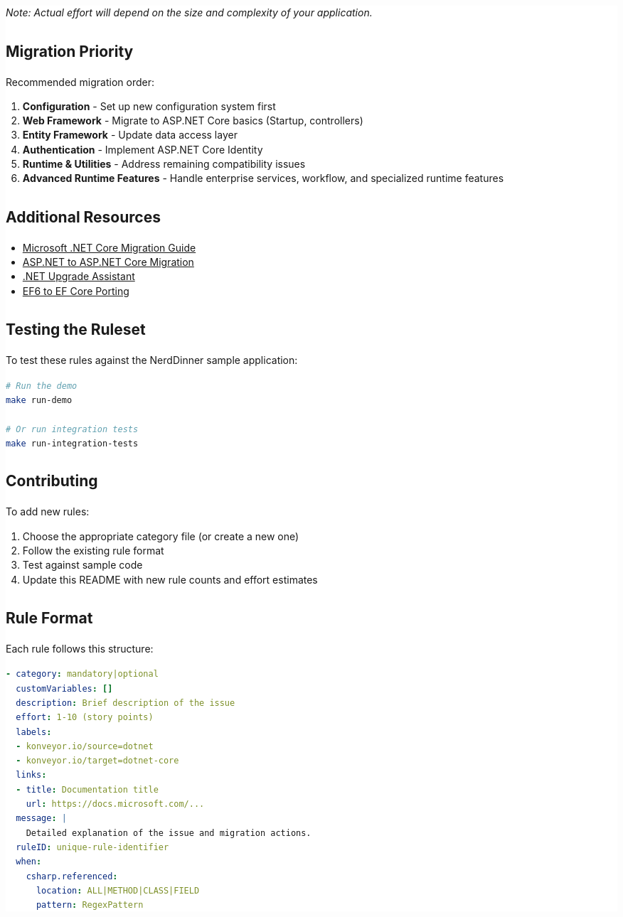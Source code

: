*Note: Actual effort will depend on the size and complexity of your application.*

## Migration Priority

Recommended migration order:

1. **Configuration** - Set up new configuration system first
2. **Web Framework** - Migrate to ASP.NET Core basics (Startup, controllers)
3. **Entity Framework** - Update data access layer
4. **Authentication** - Implement ASP.NET Core Identity
5. **Runtime & Utilities** - Address remaining compatibility issues
6. **Advanced Runtime Features** - Handle enterprise services, workflow, and specialized runtime features

## Additional Resources

- [Microsoft .NET Core Migration Guide](https://learn.microsoft.com/en-us/aspnet/core/migration/proper-to-2x)
- [ASP.NET to ASP.NET Core Migration](https://learn.microsoft.com/en-us/aspnet/core/migration/mvc)
- [.NET Upgrade Assistant](https://dotnet.microsoft.com/platform/upgrade-assistant)
- [EF6 to EF Core Porting](https://learn.microsoft.com/en-us/ef/efcore-and-ef6/porting/)

## Testing the Ruleset

To test these rules against the NerdDinner sample application:

```bash
# Run the demo
make run-demo

# Or run integration tests
make run-integration-tests
```

## Contributing

To add new rules:

1. Choose the appropriate category file (or create a new one)
2. Follow the existing rule format
3. Test against sample code
4. Update this README with new rule counts and effort estimates

## Rule Format

Each rule follows this structure:

```yaml
- category: mandatory|optional
  customVariables: []
  description: Brief description of the issue
  effort: 1-10 (story points)
  labels:
  - konveyor.io/source=dotnet
  - konveyor.io/target=dotnet-core
  links:
  - title: Documentation title
    url: https://docs.microsoft.com/...
  message: |
    Detailed explanation of the issue and migration actions.
  ruleID: unique-rule-identifier
  when:
    csharp.referenced:
      location: ALL|METHOD|CLASS|FIELD
      pattern: RegexPattern
```